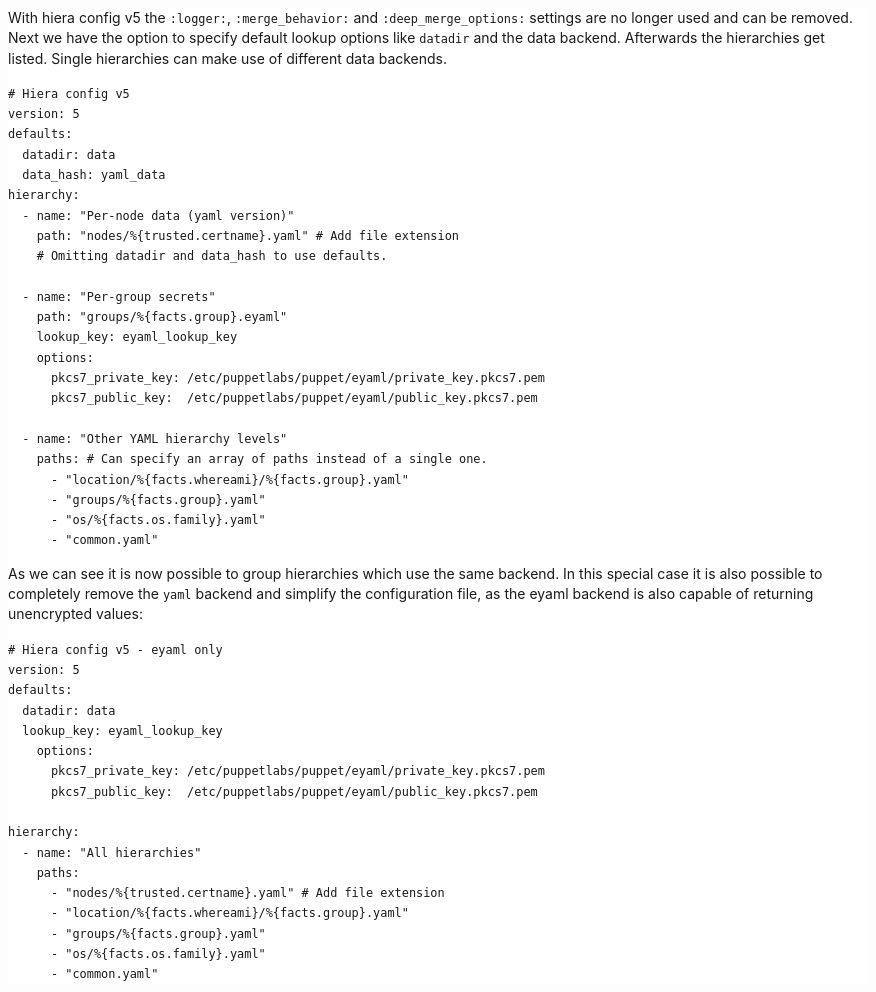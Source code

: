 With hiera config v5 the `:logger:`, `:merge_behavior:` and `:deep_merge_options:` settings are no longer used and can be removed.
Next we have the option to specify default lookup options like `datadir` and the data backend.
Afterwards the hierarchies get listed. Single hierarchies can make use of different data backends.

    # Hiera config v5
    version: 5
    defaults:
      datadir: data
      data_hash: yaml_data
    hierarchy:
      - name: "Per-node data (yaml version)"
        path: "nodes/%{trusted.certname}.yaml" # Add file extension
        # Omitting datadir and data_hash to use defaults.

      - name: "Per-group secrets"
        path: "groups/%{facts.group}.eyaml"
        lookup_key: eyaml_lookup_key
        options:
          pkcs7_private_key: /etc/puppetlabs/puppet/eyaml/private_key.pkcs7.pem
          pkcs7_public_key:  /etc/puppetlabs/puppet/eyaml/public_key.pkcs7.pem

      - name: "Other YAML hierarchy levels"
        paths: # Can specify an array of paths instead of a single one.
          - "location/%{facts.whereami}/%{facts.group}.yaml"
          - "groups/%{facts.group}.yaml"
          - "os/%{facts.os.family}.yaml"
          - "common.yaml"

As we can see it is now possible to group hierarchies which use the same backend.
In this special case it is also possible to completely remove the `yaml` backend and simplify the configuration file, as the eyaml backend is also capable of returning unencrypted values:

    # Hiera config v5 - eyaml only
    version: 5
    defaults:
      datadir: data
      lookup_key: eyaml_lookup_key
        options:
          pkcs7_private_key: /etc/puppetlabs/puppet/eyaml/private_key.pkcs7.pem
          pkcs7_public_key:  /etc/puppetlabs/puppet/eyaml/public_key.pkcs7.pem

    hierarchy:
      - name: "All hierarchies"
        paths:
          - "nodes/%{trusted.certname}.yaml" # Add file extension
          - "location/%{facts.whereami}/%{facts.group}.yaml"
          - "groups/%{facts.group}.yaml"
          - "os/%{facts.os.family}.yaml"
          - "common.yaml"
